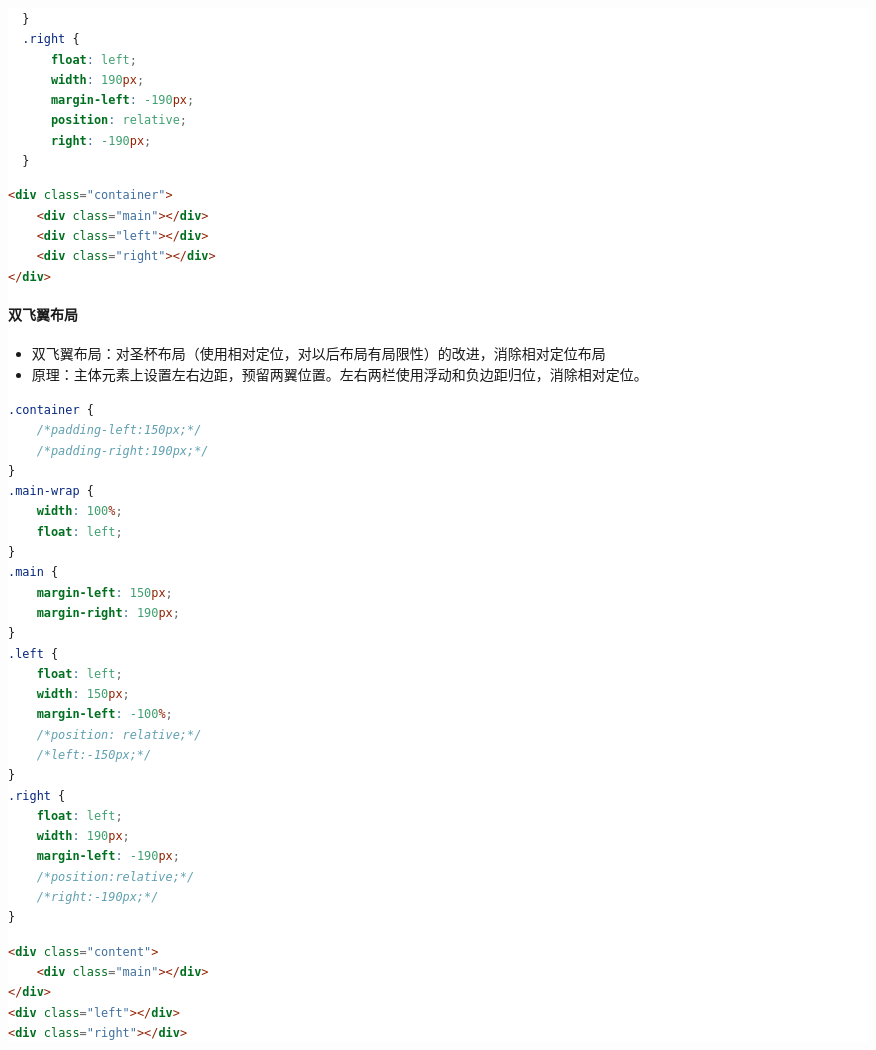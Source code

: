 ```css
  }
  .right {
      float: left;
      width: 190px;
      margin-left: -190px;
      position: relative;
      right: -190px;
  }
```

```html
<div class="container">
	<div class="main"></div>
	<div class="left"></div>
	<div class="right"></div>
</div>
```

####  双飞翼布局

*  双飞翼布局：对圣杯布局（使用相对定位，对以后布局有局限性）的改进，消除相对定位布局
*  原理：主体元素上设置左右边距，预留两翼位置。左右两栏使用浮动和负边距归位，消除相对定位。

```css
.container {
    /*padding-left:150px;*/
    /*padding-right:190px;*/
}
.main-wrap {
    width: 100%;
    float: left;
}
.main {
    margin-left: 150px;
    margin-right: 190px;
}
.left {
    float: left;
    width: 150px;
    margin-left: -100%;
    /*position: relative;*/
    /*left:-150px;*/
}
.right {
    float: left;
    width: 190px;
    margin-left: -190px;
    /*position:relative;*/
    /*right:-190px;*/
}
```

```html
<div class="content">
    <div class="main"></div>
</div>
<div class="left"></div>
<div class="right"></div>
```
